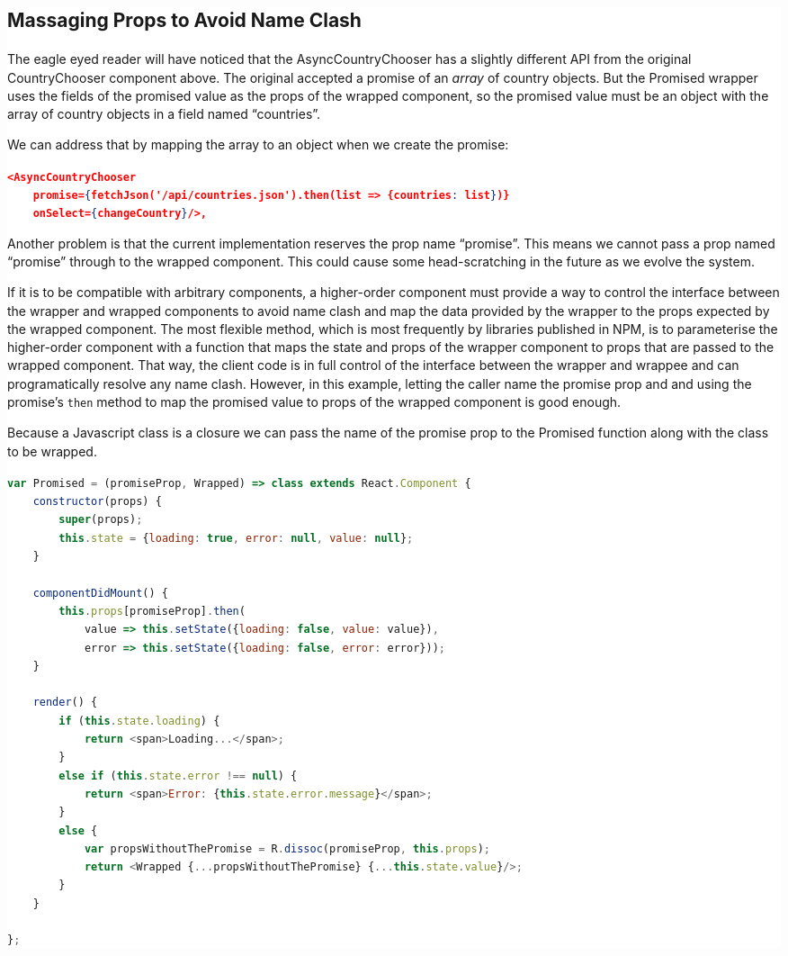 ## Massaging Props to Avoid Name Clash

The eagle eyed reader will have noticed that the AsyncCountryChooser has a slightly different API from the original CountryChooser component above. The original accepted a promise of an *array* of country objects. But the Promised wrapper uses the fields of the promised value as the props of the wrapped component, so the promised value must be an object with the array of country objects in a field named “countries”.

We can address that by mapping the array to an object when we create the promise:

```json
<AsyncCountryChooser 
    promise={fetchJson('/api/countries.json').then(list => {countries: list})} 
    onSelect={changeCountry}/>,
```

Another problem is that the current implementation reserves the prop name “promise”. This means we cannot pass a prop named “promise” through to the wrapped component. This could cause some head-scratching in the future as we evolve the system.

If it is to be compatible with arbitrary components, a higher-order component must provide a way to control the interface between the wrapper and wrapped components to avoid name clash and map the data provided by the wrapper to the props expected by the wrapped component. The most flexible method, which is most frequently by libraries published in NPM, is to parameterise the higher-order component with a function that maps the state and props of the wrapper component to props that are passed to the wrapped component. That way, the client code is in full control of the interface between the wrapper and wrappee and can programatically resolve any name clash. However, in this example, letting the caller name the promise prop and and using the promise’s `then` method to map the promised value to props of the wrapped component is good enough.

Because a Javascript class is a closure we can pass the name of the promise prop to the Promised function along with the class to be wrapped.

```javascript
var Promised = (promiseProp, Wrapped) => class extends React.Component {
    constructor(props) {
        super(props);
        this.state = {loading: true, error: null, value: null};
    }
 
    componentDidMount() {
        this.props[promiseProp].then(
            value => this.setState({loading: false, value: value}),
            error => this.setState({loading: false, error: error}));
    }
       
    render() {
        if (this.state.loading) {
            return <span>Loading...</span>;
        }
        else if (this.state.error !== null) {
            return <span>Error: {this.state.error.message}</span>;
        }
        else {
            var propsWithoutThePromise = R.dissoc(promiseProp, this.props);
            return <Wrapped {...propsWithoutThePromise} {...this.state.value}/>;
        }
    }

};
```


[^1]: for example, in recent project we needed to compose live updates, drag-source and drop-target behaviour into stateless rendering components
[^2]: actually, a higher-order component could take more than one components as parameters, but we only need one in this example